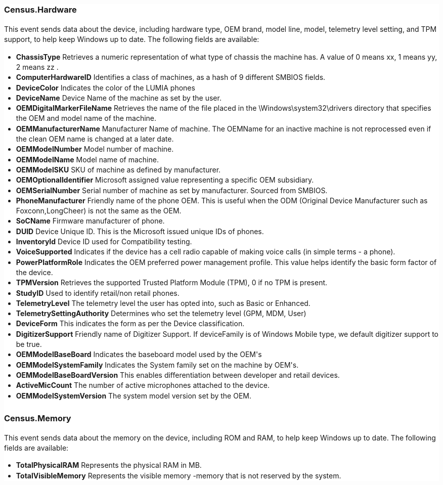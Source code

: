 
### Census.Hardware

This event sends data about the device, including hardware type, OEM brand, model line, model, telemetry level setting, and TPM support, to help keep Windows up to date.
The following fields are available:

- **ChassisType**  Retrieves a numeric representation of what type of chassis the machine has. A value of 0 means xx, 1 means yy, 2 means zz .
- **ComputerHardwareID**  Identifies a class of machines, as a hash of 9 different SMBIOS fields.
- **DeviceColor**  Indicates the color of the LUMIA phones
- **DeviceName**  Device Name of the machine as set by the user.
- **OEMDigitalMarkerFileName**  Retrieves the name of the file placed in the \Windows\system32\drivers directory that specifies the OEM and model name of the machine.
- **OEMManufacturerName**  Manufacturer Name of machine.  The OEMName for an inactive machine is not reprocessed even if the clean OEM name is changed at a later date.
- **OEMModelNumber**  Model number of machine.
- **OEMModelName**  Model name of machine.
- **OEMModelSKU**  SKU of machine as defined by manufacturer.
- **OEMOptionalIdentifier**  Microsoft assigned value representing a specific OEM subsidiary.
- **OEMSerialNumber**  Serial number of machine as set by manufacturer. Sourced from SMBIOS.
- **PhoneManufacturer**  Friendly name of the phone OEM. This is useful when the ODM (Original Device Manufacturer such as Foxconn,LongCheer) is not the same as the OEM.
- **SoCName**  Firmware manufacturer of phone.
- **DUID**  Device Unique ID. This is the Microsoft issued unique IDs of phones.
- **InventoryId**  Device ID used for Compatibility testing.
- **VoiceSupported**  Indicates if the device has a cell radio capable of making voice calls (in simple terms - a phone).
- **PowerPlatformRole**  Indicates the OEM preferred power management profile. This value helps identify the basic form factor of the device.
- **TPMVersion**  Retrieves the supported Trusted Platform Module (TPM), 0 if no TPM is present.
- **StudyID**  Used to identify retail/non retail phones.
- **TelemetryLevel**  The telemetry level the user has opted into, such as Basic or Enhanced.
- **TelemetrySettingAuthority**  Determines who set the telemetry level (GPM, MDM, User)
- **DeviceForm**  This indicates the form as per the Device classification.
- **DigitizerSupport**  Friendly name of Digitizer Support. If deviceFamily is of Windows Mobile type, we default digitizer support to be true.
- **OEMModelBaseBoard**  Indicates the baseboard model used by the OEM's
- **OEMModelSystemFamily**  Indicates the System family set on the machine by OEM's.
- **OEMModelBaseBoardVersion**  This enables differentiation between developer and retail devices.
- **ActiveMicCount**  The number of active microphones attached to the device.
- **OEMModelSystemVersion**  The system model version set by the OEM.


### Census.Memory

This event sends data about the memory on the device, including ROM and RAM, to help keep Windows up to date.
The following fields are available:

- **TotalPhysicalRAM**  Represents the physical RAM in MB.
- **TotalVisibleMemory**  Represents the visible memory -memory that is not reserved by the system.
